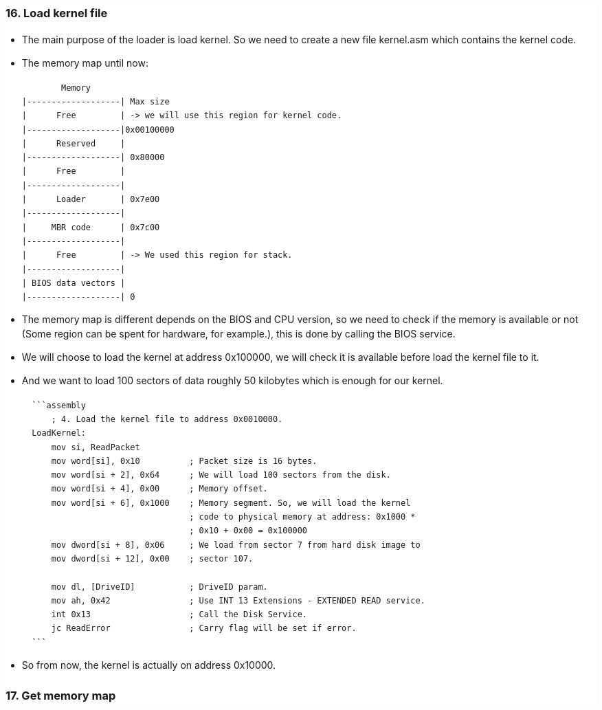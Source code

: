 ### 16. Load kernel file

- The main purpose of the loader is load kernel. So we need to create a new file kernel.asm which contains the kernel code.

- The memory map until now:

              Memory
      |-------------------| Max size
      |      Free         | -> we will use this region for kernel code.
      |-------------------|0x00100000
      |      Reserved     |
      |-------------------| 0x80000
      |      Free         |
      |-------------------|
      |      Loader       | 0x7e00
      |-------------------|
      |     MBR code      | 0x7c00
      |-------------------|
      |      Free         | -> We used this region for stack.
      |-------------------|
      | BIOS data vectors |
      |-------------------| 0

- The memory map is different depends on the BIOS and CPU version, so we need to check if the memory is available or not (Some region can be spent for hardware, for example.), this is done by calling the BIOS service.

- We will choose to load the kernel at address 0x100000, we will check it is available before load the kernel file to it.

- And we want to load 100 sectors of data roughly 50 kilobytes which is enough for our kernel.

        ```assembly
            ; 4. Load the kernel file to address 0x0010000.
        LoadKernel:
            mov si, ReadPacket
            mov word[si], 0x10          ; Packet size is 16 bytes.
            mov word[si + 2], 0x64      ; We will load 100 sectors from the disk.
            mov word[si + 4], 0x00      ; Memory offset.
            mov word[si + 6], 0x1000    ; Memory segment. So, we will load the kernel
                                        ; code to physical memory at address: 0x1000 *
                                        ; 0x10 + 0x00 = 0x100000
            mov dword[si + 8], 0x06     ; We load from sector 7 from hard disk image to
            mov dword[si + 12], 0x00    ; sector 107.

            mov dl, [DriveID]           ; DriveID param.
            mov ah, 0x42                ; Use INT 13 Extensions - EXTENDED READ service.
            int 0x13                    ; Call the Disk Service.
            jc ReadError                ; Carry flag will be set if error.
        ```

- So from now, the kernel is actually on address 0x10000.

### 17. Get memory map
